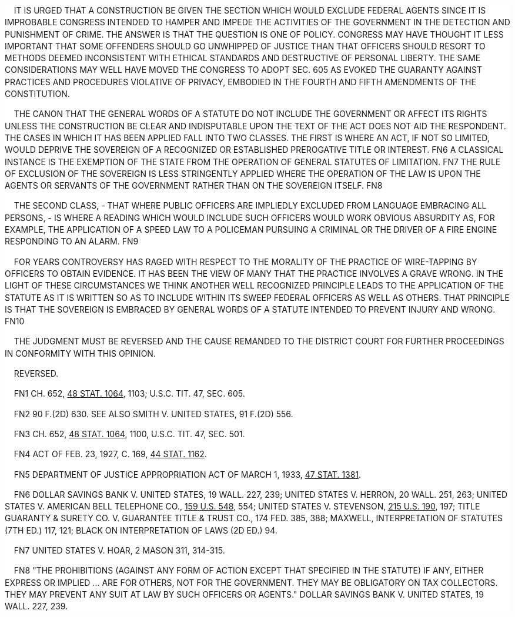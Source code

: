    IT IS URGED THAT A CONSTRUCTION BE GIVEN THE SECTION WHICH WOULD EXCLUDE FEDERAL AGENTS SINCE IT IS IMPROBABLE CONGRESS INTENDED TO HAMPER AND IMPEDE THE ACTIVITIES OF THE GOVERNMENT IN THE DETECTION AND PUNISHMENT OF CRIME.  THE ANSWER IS THAT THE QUESTION IS ONE OF POLICY.  CONGRESS MAY HAVE THOUGHT IT LESS IMPORTANT THAT SOME OFFENDERS SHOULD GO UNWHIPPED OF JUSTICE THAN THAT OFFICERS SHOULD RESORT TO METHODS DEEMED INCONSISTENT WITH ETHICAL STANDARDS AND DESTRUCTIVE OF PERSONAL LIBERTY.  THE SAME CONSIDERATIONS MAY WELL HAVE MOVED THE CONGRESS TO ADOPT SEC. 605 AS EVOKED THE GUARANTY AGAINST PRACTICES AND PROCEDURES VIOLATIVE OF PRIVACY, EMBODIED IN THE FOURTH AND FIFTH AMENDMENTS OF THE CONSTITUTION.

    THE CANON THAT THE GENERAL WORDS OF A STATUTE DO NOT INCLUDE THE GOVERNMENT OR AFFECT ITS RIGHTS UNLESS THE CONSTRUCTION BE CLEAR AND INDISPUTABLE UPON THE TEXT OF THE ACT DOES NOT AID THE RESPONDENT.  THE CASES IN WHICH IT HAS BEEN APPLIED FALL INTO TWO CLASSES.  THE FIRST IS WHERE AN ACT, IF NOT SO LIMITED, WOULD DEPRIVE THE SOVEREIGN OF A RECOGNIZED OR ESTABLISHED PREROGATIVE TITLE OR INTEREST.  FN6  A CLASSICAL INSTANCE IS THE EXEMPTION OF THE STATE FROM THE OPERATION OF GENERAL STATUTES OF LIMITATION.  FN7  THE RULE OF EXCLUSION OF THE SOVEREIGN IS LESS STRINGENTLY APPLIED WHERE THE OPERATION OF THE LAW IS UPON THE AGENTS OR SERVANTS OF THE GOVERNMENT RATHER THAN ON THE SOVEREIGN ITSELF.  FN8

    THE SECOND CLASS,  - THAT WHERE PUBLIC OFFICERS ARE IMPLIEDLY EXCLUDED FROM LANGUAGE EMBRACING ALL PERSONS,  - IS WHERE A READING WHICH WOULD INCLUDE SUCH OFFICERS WOULD WORK OBVIOUS ABSURDITY AS, FOR EXAMPLE, THE APPLICATION OF A SPEED LAW TO A POLICEMAN PURSUING A CRIMINAL OR THE DRIVER OF A FIRE ENGINE RESPONDING TO AN ALARM.  FN9

    FOR YEARS CONTROVERSY HAS RAGED WITH RESPECT TO THE MORALITY OF THE PRACTICE OF WIRE-TAPPING BY OFFICERS TO OBTAIN EVIDENCE.  IT HAS BEEN THE VIEW OF MANY THAT THE PRACTICE INVOLVES A GRAVE WRONG.  IN THE LIGHT OF THESE CIRCUMSTANCES WE THINK ANOTHER WELL RECOGNIZED PRINCIPLE LEADS TO THE APPLICATION OF THE STATUTE AS IT IS WRITTEN SO AS TO INCLUDE WITHIN ITS SWEEP FEDERAL OFFICERS AS WELL AS OTHERS.  THAT PRINCIPLE IS THAT THE SOVEREIGN IS EMBRACED BY GENERAL WORDS OF A STATUTE INTENDED TO PREVENT INJURY AND WRONG.  FN10

    THE JUDGMENT MUST BE REVERSED AND THE CAUSE REMANDED TO THE DISTRICT COURT FOR FURTHER PROCEEDINGS IN CONFORMITY WITH THIS OPINION.

    REVERSED.

    FN1  CH. 652, [48 STAT. 1064][/us/stat/48/1064], 1103; U.S.C. TIT. 47, SEC. 605.

    FN2  90 F.(2D) 630.  SEE ALSO SMITH V. UNITED STATES, 91 F.(2D) 556.

    FN3  CH. 652, [48 STAT. 1064][/us/stat/48/1064], 1100, U.S.C. TIT. 47, SEC. 501.

    FN4  ACT OF FEB. 23, 1927, C. 169, [44 STAT. 1162][/us/stat/44/1162].

    FN5  DEPARTMENT OF JUSTICE APPROPRIATION ACT OF MARCH 1, 1933, [47 STAT. 1381][/us/stat/47/1381].

    FN6  DOLLAR SAVINGS BANK V. UNITED STATES, 19 WALL.  227, 239; UNITED STATES V. HERRON, 20 WALL.  251, 263; UNITED STATES V. AMERICAN BELL TELEPHONE CO., [159 U.S. 548][/us/courts/scotus/usReporter/159/548], 554; UNITED STATES V. STEVENSON, [215 U.S. 190][/us/courts/scotus/usReporter/215/190], 197; TITLE GUARANTY & SURETY CO. V. GUARANTEE TITLE & TRUST CO., 174 FED. 385, 388; MAXWELL, INTERPRETATION OF STATUTES (7TH ED.)  117, 121; BLACK ON INTERPRETATION OF LAWS (2D ED.)  94.

    FN7  UNITED STATES V. HOAR, 2 MASON 311, 314-315.

    FN8  "THE PROHIBITIONS (AGAINST ANY FORM OF ACTION EXCEPT THAT SPECIFIED IN THE STATUTE) IF ANY, EITHER EXPRESS OR IMPLIED  ...  ARE FOR OTHERS, NOT FOR THE GOVERNMENT.  THEY MAY BE OBLIGATORY ON TAX COLLECTORS.  THEY MAY PREVENT ANY SUIT AT LAW BY SUCH OFFICERS OR AGENTS."  DOLLAR SAVINGS BANK V. UNITED STATES, 19 WALL.  227, 239.


[/us/courts/scotus/usReporter/302/379]: https://publicdocs.github.io/go/links?ns=uslm-x&ref=%2Fus%2Fcourts%2Fscotus%2FusReporter%2F302%2F379
[/us/usc/t47/s605]: https://publicdocs.github.io/go/links?ns=uslm&ref=%2Fus%2Fusc%2Ft47%2Fs605
[/us/courts/scotus/usReporter/277/438]: https://publicdocs.github.io/go/links?ns=uslm-x&ref=%2Fus%2Fcourts%2Fscotus%2FusReporter%2F277%2F438
[/us/stat/48/1064]: https://publicdocs.github.io/go/links?ns=uslm&ref=%2Fus%2Fstat%2F48%2F1064
[/us/stat/48/1064]: https://publicdocs.github.io/go/links?ns=uslm&ref=%2Fus%2Fstat%2F48%2F1064
[/us/stat/44/1162]: https://publicdocs.github.io/go/links?ns=uslm&ref=%2Fus%2Fstat%2F44%2F1162
[/us/stat/47/1381]: https://publicdocs.github.io/go/links?ns=uslm&ref=%2Fus%2Fstat%2F47%2F1381
[/us/courts/scotus/usReporter/159/548]: https://publicdocs.github.io/go/links?ns=uslm-x&ref=%2Fus%2Fcourts%2Fscotus%2FusReporter%2F159%2F548
[/us/courts/scotus/usReporter/215/190]: https://publicdocs.github.io/go/links?ns=uslm-x&ref=%2Fus%2Fcourts%2Fscotus%2FusReporter%2F215%2F190
[/us/courts/scotus/usReporter/295/174]: https://publicdocs.github.io/go/links?ns=uslm-x&ref=%2Fus%2Fcourts%2Fscotus%2FusReporter%2F295%2F174
[/us/courts/scotus/usReporter/147/508]: https://publicdocs.github.io/go/links?ns=uslm-x&ref=%2Fus%2Fcourts%2Fscotus%2FusReporter%2F147%2F508
[/us/courts/scotus/usReporter/276/505]: https://publicdocs.github.io/go/links?ns=uslm-x&ref=%2Fus%2Fcourts%2Fscotus%2FusReporter%2F276%2F505
[/us/courts/scotus/usReporter/295/174]: https://publicdocs.github.io/go/links?ns=uslm-x&ref=%2Fus%2Fcourts%2Fscotus%2FusReporter%2F295%2F174
